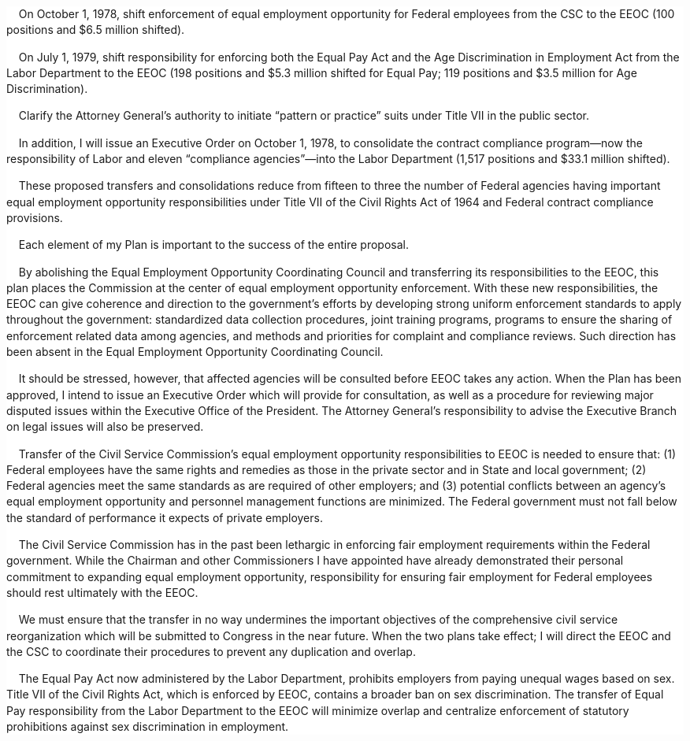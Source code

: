     On October 1, 1978, shift enforcement of equal employment opportunity for Federal employees from the CSC to the EEOC (100 positions and $6.5 million shifted).

    On July 1, 1979, shift responsibility for enforcing both the Equal Pay Act and the Age Discrimination in Employment Act from the Labor Department to the EEOC (198 positions and $5.3 million shifted for Equal Pay; 119 positions and $3.5 million for Age Discrimination).

    Clarify the Attorney General’s authority to initiate “pattern or practice” suits under Title VII in the public sector.

    In addition, I will issue an Executive Order on October 1, 1978, to consolidate the contract compliance program—now the responsibility of Labor and eleven “compliance agencies”—into the Labor Department (1,517 positions and $33.1 million shifted).

    These proposed transfers and consolidations reduce from fifteen to three the number of Federal agencies having important equal employment opportunity responsibilities under Title VII of the Civil Rights Act of 1964 and Federal contract compliance provisions.

    Each element of my Plan is important to the success of the entire proposal.

    By abolishing the Equal Employment Opportunity Coordinating Council and transferring its responsibilities to the EEOC, this plan places the Commission at the center of equal employment opportunity enforcement. With these new responsibilities, the EEOC can give coherence and direction to the government’s efforts by developing strong uniform enforcement standards to apply throughout the government: standardized data collection procedures, joint training programs, programs to ensure the sharing of enforcement related data among agencies, and methods and priorities for complaint and compliance reviews. Such direction has been absent in the Equal Employment Opportunity Coordinating Council.

    It should be stressed, however, that affected agencies will be consulted before EEOC takes any action. When the Plan has been approved, I intend to issue an Executive Order which will provide for consultation, as well as a procedure for reviewing major disputed issues within the Executive Office of the President. The Attorney General’s responsibility to advise the Executive Branch on legal issues will also be preserved.

    Transfer of the Civil Service Commission’s equal employment opportunity responsibilities to EEOC is needed to ensure that: (1) Federal employees have the same rights and remedies as those in the private sector and in State and local government; (2) Federal agencies meet the same standards as are required of other employers; and (3) potential conflicts between an agency’s equal employment opportunity and personnel management functions are minimized. The Federal government must not fall below the standard of performance it expects of private employers.

    The Civil Service Commission has in the past been lethargic in enforcing fair employment requirements within the Federal government. While the Chairman and other Commissioners I have appointed have already demonstrated their personal commitment to expanding equal employment opportunity, responsibility for ensuring fair employment for Federal employees should rest ultimately with the EEOC.

    We must ensure that the transfer in no way undermines the important objectives of the comprehensive civil service reorganization which will be submitted to Congress in the near future. When the two plans take effect; I will direct the EEOC and the CSC to coordinate their procedures to prevent any duplication and overlap.

    The Equal Pay Act now administered by the Labor Department, prohibits employers from paying unequal wages based on sex. Title VII of the Civil Rights Act, which is enforced by EEOC, contains a broader ban on sex discrimination. The transfer of Equal Pay responsibility from the Labor Department to the EEOC will minimize overlap and centralize enforcement of statutory prohibitions against sex discrimination in employment.
